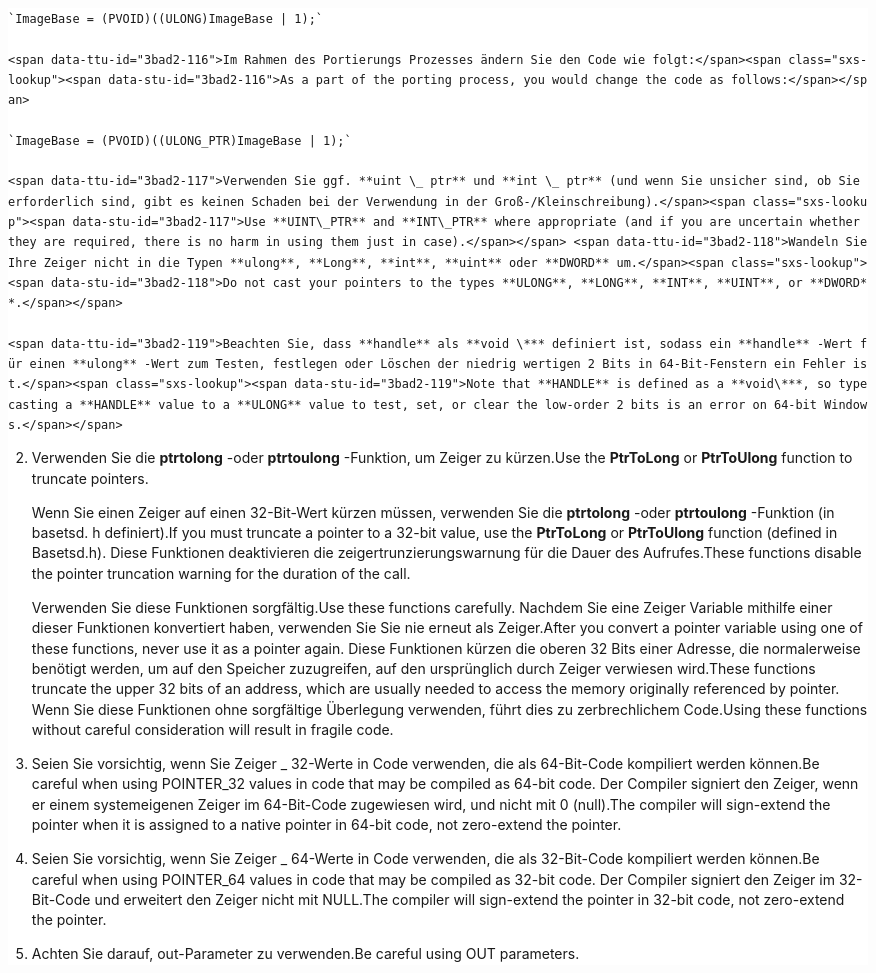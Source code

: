     `ImageBase = (PVOID)((ULONG)ImageBase | 1);`

    <span data-ttu-id="3bad2-116">Im Rahmen des Portierungs Prozesses ändern Sie den Code wie folgt:</span><span class="sxs-lookup"><span data-stu-id="3bad2-116">As a part of the porting process, you would change the code as follows:</span></span>

    `ImageBase = (PVOID)((ULONG_PTR)ImageBase | 1);`

    <span data-ttu-id="3bad2-117">Verwenden Sie ggf. **uint \_ ptr** und **int \_ ptr** (und wenn Sie unsicher sind, ob Sie erforderlich sind, gibt es keinen Schaden bei der Verwendung in der Groß-/Kleinschreibung).</span><span class="sxs-lookup"><span data-stu-id="3bad2-117">Use **UINT\_PTR** and **INT\_PTR** where appropriate (and if you are uncertain whether they are required, there is no harm in using them just in case).</span></span> <span data-ttu-id="3bad2-118">Wandeln Sie Ihre Zeiger nicht in die Typen **ulong**, **Long**, **int**, **uint** oder **DWORD** um.</span><span class="sxs-lookup"><span data-stu-id="3bad2-118">Do not cast your pointers to the types **ULONG**, **LONG**, **INT**, **UINT**, or **DWORD**.</span></span>

    <span data-ttu-id="3bad2-119">Beachten Sie, dass **handle** als **void \*** definiert ist, sodass ein **handle** -Wert für einen **ulong** -Wert zum Testen, festlegen oder Löschen der niedrig wertigen 2 Bits in 64-Bit-Fenstern ein Fehler ist.</span><span class="sxs-lookup"><span data-stu-id="3bad2-119">Note that **HANDLE** is defined as a **void\***, so typecasting a **HANDLE** value to a **ULONG** value to test, set, or clear the low-order 2 bits is an error on 64-bit Windows.</span></span>

2.  <span data-ttu-id="3bad2-120">Verwenden Sie die **ptrtolong** -oder **ptrtoulong** -Funktion, um Zeiger zu kürzen.</span><span class="sxs-lookup"><span data-stu-id="3bad2-120">Use the **PtrToLong** or **PtrToUlong** function to truncate pointers.</span></span>

    <span data-ttu-id="3bad2-121">Wenn Sie einen Zeiger auf einen 32-Bit-Wert kürzen müssen, verwenden Sie die **ptrtolong** -oder **ptrtoulong** -Funktion (in basetsd. h definiert).</span><span class="sxs-lookup"><span data-stu-id="3bad2-121">If you must truncate a pointer to a 32-bit value, use the **PtrToLong** or **PtrToUlong** function (defined in Basetsd.h).</span></span> <span data-ttu-id="3bad2-122">Diese Funktionen deaktivieren die zeigertrunzierungswarnung für die Dauer des Aufrufes.</span><span class="sxs-lookup"><span data-stu-id="3bad2-122">These functions disable the pointer truncation warning for the duration of the call.</span></span>

    <span data-ttu-id="3bad2-123">Verwenden Sie diese Funktionen sorgfältig.</span><span class="sxs-lookup"><span data-stu-id="3bad2-123">Use these functions carefully.</span></span> <span data-ttu-id="3bad2-124">Nachdem Sie eine Zeiger Variable mithilfe einer dieser Funktionen konvertiert haben, verwenden Sie Sie nie erneut als Zeiger.</span><span class="sxs-lookup"><span data-stu-id="3bad2-124">After you convert a pointer variable using one of these functions, never use it as a pointer again.</span></span> <span data-ttu-id="3bad2-125">Diese Funktionen kürzen die oberen 32 Bits einer Adresse, die normalerweise benötigt werden, um auf den Speicher zuzugreifen, auf den ursprünglich durch Zeiger verwiesen wird.</span><span class="sxs-lookup"><span data-stu-id="3bad2-125">These functions truncate the upper 32 bits of an address, which are usually needed to access the memory originally referenced by pointer.</span></span> <span data-ttu-id="3bad2-126">Wenn Sie diese Funktionen ohne sorgfältige Überlegung verwenden, führt dies zu zerbrechlichem Code.</span><span class="sxs-lookup"><span data-stu-id="3bad2-126">Using these functions without careful consideration will result in fragile code.</span></span>

3.  <span data-ttu-id="3bad2-127">Seien Sie vorsichtig, wenn Sie Zeiger \_ 32-Werte in Code verwenden, die als 64-Bit-Code kompiliert werden können.</span><span class="sxs-lookup"><span data-stu-id="3bad2-127">Be careful when using POINTER\_32 values in code that may be compiled as 64-bit code.</span></span> <span data-ttu-id="3bad2-128">Der Compiler signiert den Zeiger, wenn er einem systemeigenen Zeiger im 64-Bit-Code zugewiesen wird, und nicht mit 0 (null).</span><span class="sxs-lookup"><span data-stu-id="3bad2-128">The compiler will sign-extend the pointer when it is assigned to a native pointer in 64-bit code, not zero-extend the pointer.</span></span>
4.  <span data-ttu-id="3bad2-129">Seien Sie vorsichtig, wenn Sie Zeiger \_ 64-Werte in Code verwenden, die als 32-Bit-Code kompiliert werden können.</span><span class="sxs-lookup"><span data-stu-id="3bad2-129">Be careful when using POINTER\_64 values in code that may be compiled as 32-bit code.</span></span> <span data-ttu-id="3bad2-130">Der Compiler signiert den Zeiger im 32-Bit-Code und erweitert den Zeiger nicht mit NULL.</span><span class="sxs-lookup"><span data-stu-id="3bad2-130">The compiler will sign-extend the pointer in 32-bit code, not zero-extend the pointer.</span></span>
5.  <span data-ttu-id="3bad2-131">Achten Sie darauf, out-Parameter zu verwenden.</span><span class="sxs-lookup"><span data-stu-id="3bad2-131">Be careful using OUT parameters.</span></span>
